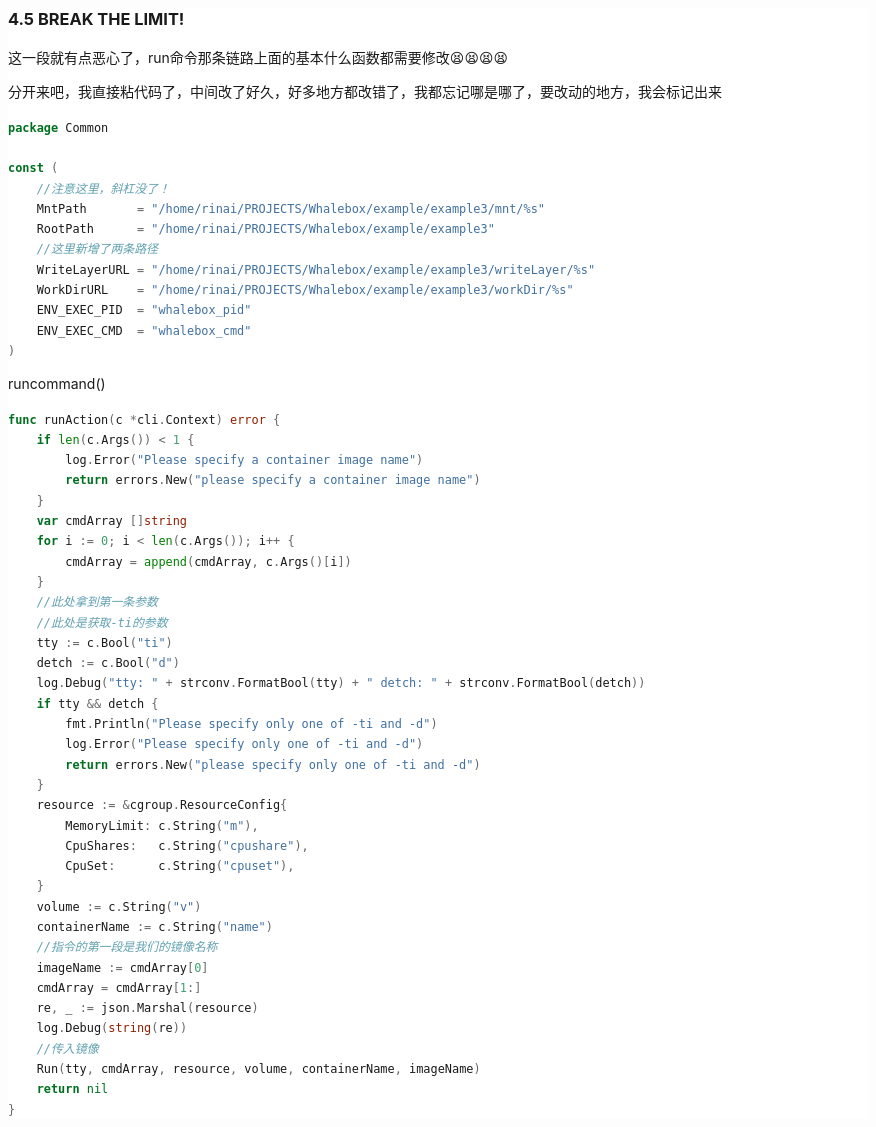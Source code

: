 ### 4.5 **BREAK THE LIMIT!**

这一段就有点恶心了，run命令那条链路上面的基本什么函数都需要修改😫😫😫😫

分开来吧，我直接粘代码了，中间改了好久，好多地方都改错了，我都忘记哪是哪了，要改动的地方，我会标记出来

```go
package Common

const (
    //注意这里，斜杠没了！
	MntPath       = "/home/rinai/PROJECTS/Whalebox/example/example3/mnt/%s"
	RootPath      = "/home/rinai/PROJECTS/Whalebox/example/example3"
    //这里新增了两条路径
	WriteLayerURL = "/home/rinai/PROJECTS/Whalebox/example/example3/writeLayer/%s"
	WorkDirURL    = "/home/rinai/PROJECTS/Whalebox/example/example3/workDir/%s"
	ENV_EXEC_PID  = "whalebox_pid"
	ENV_EXEC_CMD  = "whalebox_cmd"
)
```

runcommand()

```go
func runAction(c *cli.Context) error {
	if len(c.Args()) < 1 {
		log.Error("Please specify a container image name")
		return errors.New("please specify a container image name")
	}
	var cmdArray []string
	for i := 0; i < len(c.Args()); i++ {
		cmdArray = append(cmdArray, c.Args()[i])
	}
	//此处拿到第一条参数
	//此处是获取-ti的参数
	tty := c.Bool("ti")
	detch := c.Bool("d")
	log.Debug("tty: " + strconv.FormatBool(tty) + " detch: " + strconv.FormatBool(detch))
	if tty && detch {
		fmt.Println("Please specify only one of -ti and -d")
		log.Error("Please specify only one of -ti and -d")
		return errors.New("please specify only one of -ti and -d")
	}
	resource := &cgroup.ResourceConfig{
		MemoryLimit: c.String("m"),
		CpuShares:   c.String("cpushare"),
		CpuSet:      c.String("cpuset"),
	}
	volume := c.String("v")
	containerName := c.String("name")
    //指令的第一段是我们的镜像名称
	imageName := cmdArray[0]
	cmdArray = cmdArray[1:]
	re, _ := json.Marshal(resource)
	log.Debug(string(re))
    //传入镜像
	Run(tty, cmdArray, resource, volume, containerName, imageName)
	return nil
}
```
